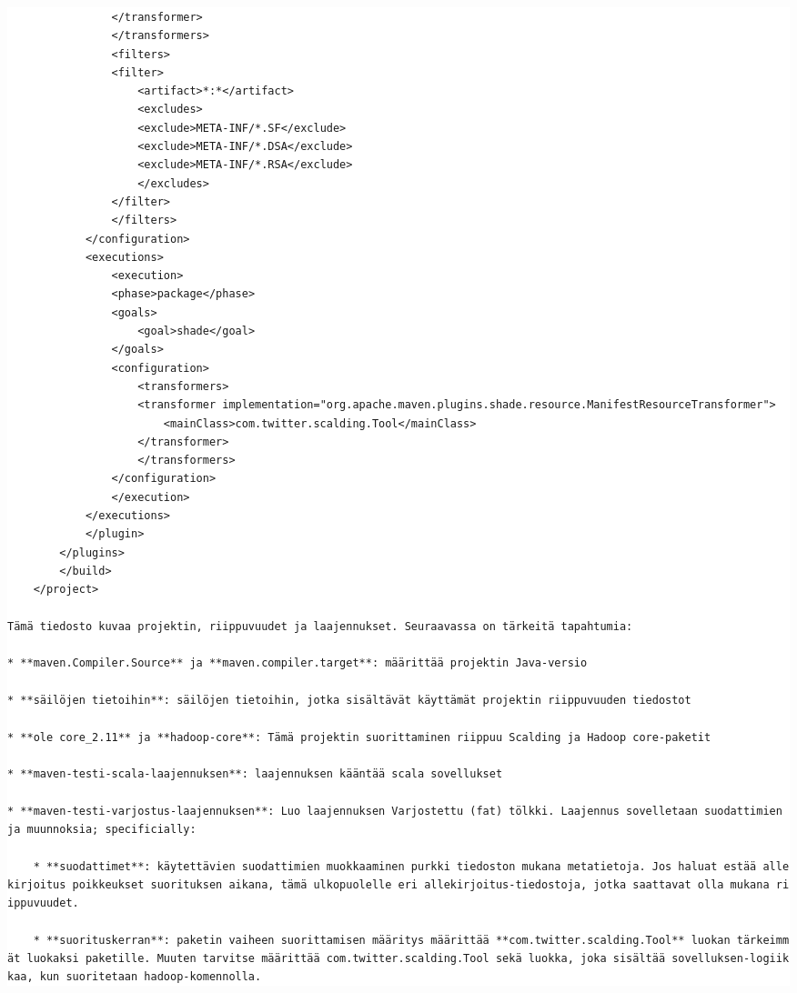                     </transformer>
                    </transformers>
                    <filters>
                    <filter>
                        <artifact>*:*</artifact>
                        <excludes>
                        <exclude>META-INF/*.SF</exclude>
                        <exclude>META-INF/*.DSA</exclude>
                        <exclude>META-INF/*.RSA</exclude>
                        </excludes>
                    </filter>
                    </filters>
                </configuration>
                <executions>
                    <execution>
                    <phase>package</phase>
                    <goals>
                        <goal>shade</goal>
                    </goals>
                    <configuration>
                        <transformers>
                        <transformer implementation="org.apache.maven.plugins.shade.resource.ManifestResourceTransformer">
                            <mainClass>com.twitter.scalding.Tool</mainClass>
                        </transformer>
                        </transformers>
                    </configuration>
                    </execution>
                </executions>
                </plugin>
            </plugins>
            </build>
        </project>

    Tämä tiedosto kuvaa projektin, riippuvuudet ja laajennukset. Seuraavassa on tärkeitä tapahtumia:

    * **maven.Compiler.Source** ja **maven.compiler.target**: määrittää projektin Java-versio

    * **säilöjen tietoihin**: säilöjen tietoihin, jotka sisältävät käyttämät projektin riippuvuuden tiedostot

    * **ole core_2.11** ja **hadoop-core**: Tämä projektin suorittaminen riippuu Scalding ja Hadoop core-paketit

    * **maven-testi-scala-laajennuksen**: laajennuksen kääntää scala sovellukset

    * **maven-testi-varjostus-laajennuksen**: Luo laajennuksen Varjostettu (fat) tölkki. Laajennus sovelletaan suodattimien ja muunnoksia; specificially:

        * **suodattimet**: käytettävien suodattimien muokkaaminen purkki tiedoston mukana metatietoja. Jos haluat estää allekirjoitus poikkeukset suorituksen aikana, tämä ulkopuolelle eri allekirjoitus-tiedostoja, jotka saattavat olla mukana riippuvuudet.

        * **suorituskerran**: paketin vaiheen suorittamisen määritys määrittää **com.twitter.scalding.Tool** luokan tärkeimmät luokaksi paketille. Muuten tarvitse määrittää com.twitter.scalding.Tool sekä luokka, joka sisältää sovelluksen-logiikkaa, kun suoritetaan hadoop-komennolla.
